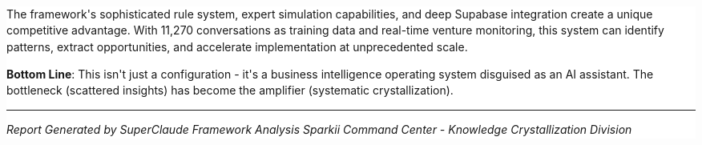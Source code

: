 The framework's sophisticated rule system, expert simulation capabilities, and deep Supabase integration create a unique competitive advantage. With 11,270 conversations as training data and real-time venture monitoring, this system can identify patterns, extract opportunities, and accelerate implementation at unprecedented scale.

**Bottom Line**: This isn't just a configuration - it's a business intelligence operating system disguised as an AI assistant. The bottleneck (scattered insights) has become the amplifier (systematic crystallization).

---

*Report Generated by SuperClaude Framework Analysis*
*Sparkii Command Center - Knowledge Crystallization Division*